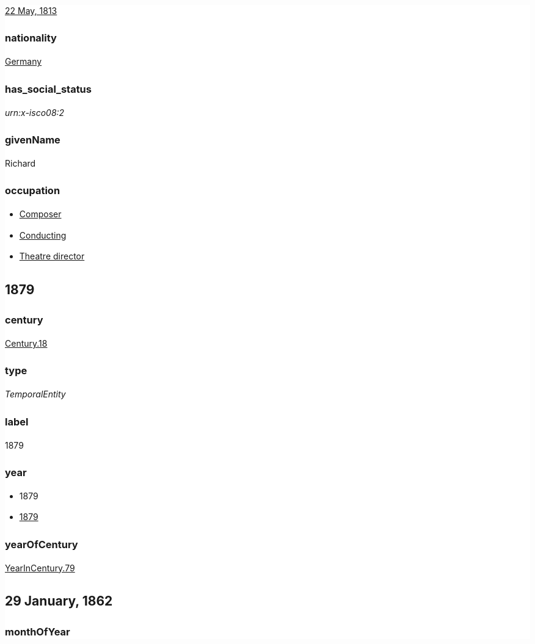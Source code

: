 
[22 May, 1813](#22-May-1813)

### nationality


[Germany](#Germany)

### has_social_status


*urn:x-isco08:2*

### givenName


Richard

### occupation

 - [Composer](#Composer)

 - [Conducting](#Conducting)

 - [Theatre director](#Theatre-director)

## 1879

### century


[Century.18](#Century.18)

### type


*TemporalEntity*

### label


1879

### year

 - 1879

 - [1879](#1879)

### yearOfCentury


[YearInCentury.79](#YearInCentury.79)

## 29 January, 1862

### monthOfYear
